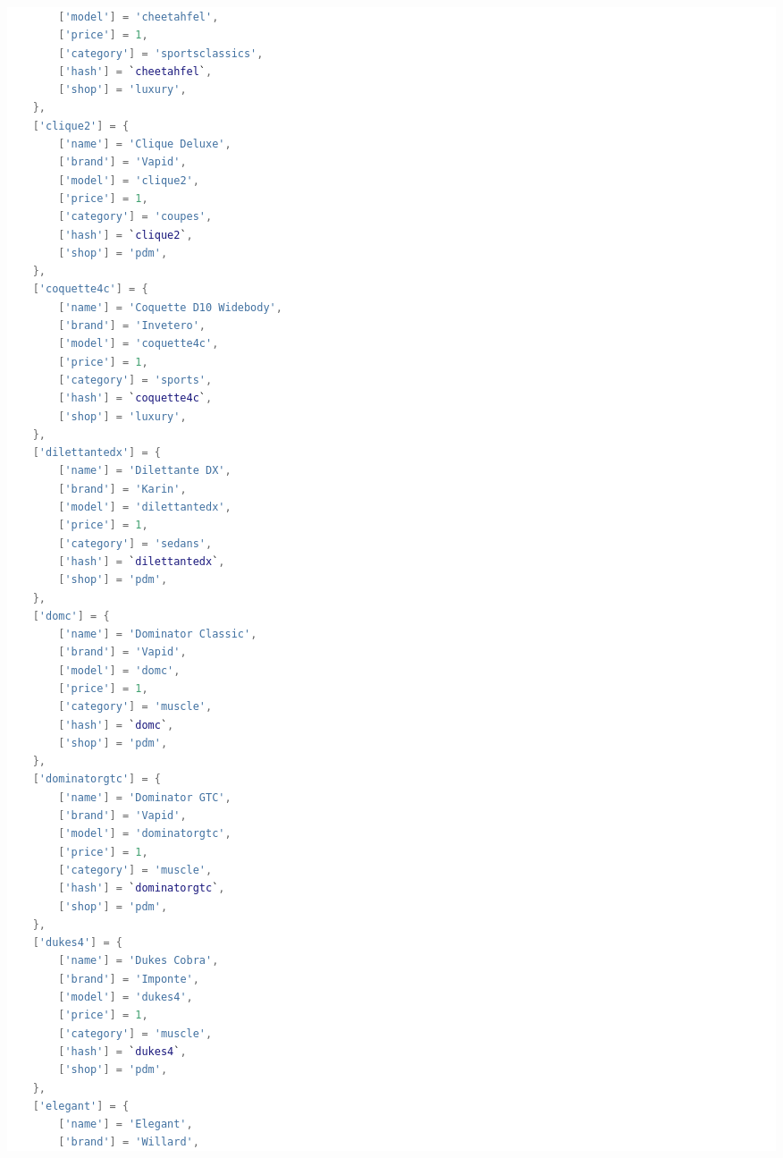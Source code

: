 ```lua
		['model'] = 'cheetahfel',
		['price'] = 1,
		['category'] = 'sportsclassics',
		['hash'] = `cheetahfel`,
		['shop'] = 'luxury',
    },
    ['clique2'] = {
		['name'] = 'Clique Deluxe',
		['brand'] = 'Vapid',
		['model'] = 'clique2',
		['price'] = 1,
		['category'] = 'coupes',
		['hash'] = `clique2`,
		['shop'] = 'pdm',
    },
    ['coquette4c'] = {
		['name'] = 'Coquette D10 Widebody',
		['brand'] = 'Invetero',
		['model'] = 'coquette4c',
		['price'] = 1,
		['category'] = 'sports',
		['hash'] = `coquette4c`,
		['shop'] = 'luxury',
    },
    ['dilettantedx'] = {
		['name'] = 'Dilettante DX',
		['brand'] = 'Karin',
		['model'] = 'dilettantedx',
		['price'] = 1,
		['category'] = 'sedans',
		['hash'] = `dilettantedx`,
		['shop'] = 'pdm',
    },
    ['domc'] = {
		['name'] = 'Dominator Classic',
		['brand'] = 'Vapid',
		['model'] = 'domc',
		['price'] = 1,
		['category'] = 'muscle',
		['hash'] = `domc`,
		['shop'] = 'pdm',
    },
    ['dominatorgtc'] = {
		['name'] = 'Dominator GTC',
		['brand'] = 'Vapid',
		['model'] = 'dominatorgtc',
		['price'] = 1,
		['category'] = 'muscle',
		['hash'] = `dominatorgtc`,
		['shop'] = 'pdm',
    },
    ['dukes4'] = {
		['name'] = 'Dukes Cobra',
		['brand'] = 'Imponte',
		['model'] = 'dukes4',
		['price'] = 1,
		['category'] = 'muscle',
		['hash'] = `dukes4`,
		['shop'] = 'pdm',
    },
    ['elegant'] = {
		['name'] = 'Elegant',
		['brand'] = 'Willard',
```